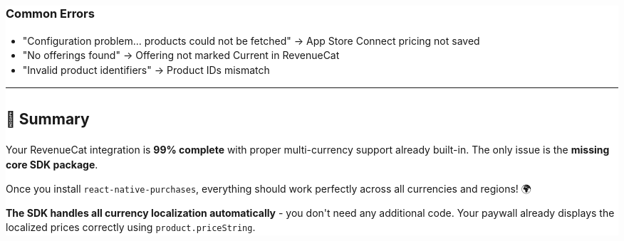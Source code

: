 ### Common Errors
- "Configuration problem... products could not be fetched" → App Store Connect pricing not saved
- "No offerings found" → Offering not marked Current in RevenueCat
- "Invalid product identifiers" → Product IDs mismatch

---

## 🎉 Summary

Your RevenueCat integration is **99% complete** with proper multi-currency support already built-in. The only issue is the **missing core SDK package**.

Once you install `react-native-purchases`, everything should work perfectly across all currencies and regions! 🌍

**The SDK handles all currency localization automatically** - you don't need any additional code. Your paywall already displays the localized prices correctly using `product.priceString`.

